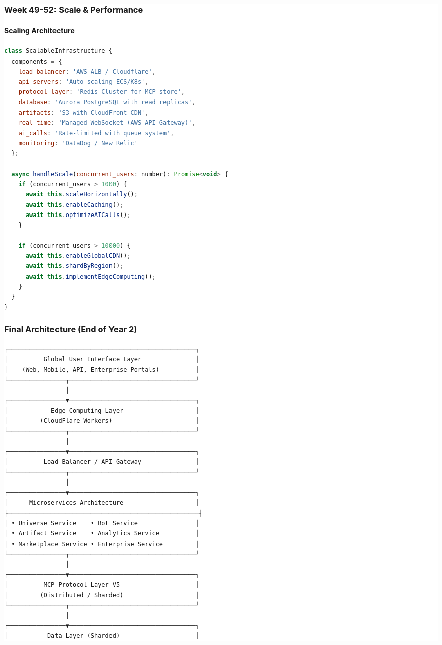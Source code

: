 ### Week 49-52: Scale & Performance

#### Scaling Architecture
```javascript
class ScalableInfrastructure {
  components = {
    load_balancer: 'AWS ALB / Cloudflare',
    api_servers: 'Auto-scaling ECS/K8s',
    protocol_layer: 'Redis Cluster for MCP store',
    database: 'Aurora PostgreSQL with read replicas',
    artifacts: 'S3 with CloudFront CDN',
    real_time: 'Managed WebSocket (AWS API Gateway)',
    ai_calls: 'Rate-limited with queue system',
    monitoring: 'DataDog / New Relic'
  };

  async handleScale(concurrent_users: number): Promise<void> {
    if (concurrent_users > 1000) {
      await this.scaleHorizontally();
      await this.enableCaching();
      await this.optimizeAICalls();
    }

    if (concurrent_users > 10000) {
      await this.enableGlobalCDN();
      await this.shardByRegion();
      await this.implementEdgeComputing();
    }
  }
}
```

### Final Architecture (End of Year 2)
```
┌────────────────────────────────────────────────────┐
│          Global User Interface Layer               │
│    (Web, Mobile, API, Enterprise Portals)          │
└────────────────┬───────────────────────────────────┘
                 │
┌────────────────▼───────────────────────────────────┐
│            Edge Computing Layer                    │
│         (CloudFlare Workers)                       │
└────────────────┬───────────────────────────────────┘
                 │
┌────────────────▼───────────────────────────────────┐
│          Load Balancer / API Gateway               │
└────────────────┬───────────────────────────────────┘
                 │
┌────────────────▼───────────────────────────────────┐
│      Microservices Architecture                    │
├─────────────────────────────────────────────────────┤
│ • Universe Service    • Bot Service                │
│ • Artifact Service    • Analytics Service          │
│ • Marketplace Service • Enterprise Service         │
└────────────────┬───────────────────────────────────┘
                 │
┌────────────────▼───────────────────────────────────┐
│          MCP Protocol Layer V5                     │
│         (Distributed / Sharded)                    │
└────────────────┬───────────────────────────────────┘
                 │
┌────────────────▼───────────────────────────────────┐
│           Data Layer (Sharded)                     │
```